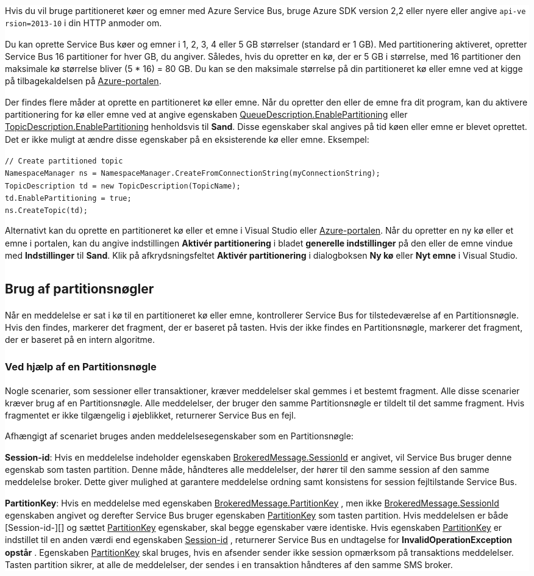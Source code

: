 Hvis du vil bruge partitioneret køer og emner med Azure Service Bus, bruge Azure SDK version 2,2 eller nyere eller angive `api-version=2013-10` i din HTTP anmoder om.

Du kan oprette Service Bus køer og emner i 1, 2, 3, 4 eller 5 GB størrelser (standard er 1 GB). Med partitionering aktiveret, opretter Service Bus 16 partitioner for hver GB, du angiver. Således, hvis du opretter en kø, der er 5 GB i størrelse, med 16 partitioner den maksimale kø størrelse bliver (5 \* 16) = 80 GB. Du kan se den maksimale størrelse på din partitioneret kø eller emne ved at kigge på tilbagekaldelsen på [Azure-portalen][].

Der findes flere måder at oprette en partitioneret kø eller emne. Når du opretter den eller de emne fra dit program, kan du aktivere partitionering for kø eller emne ved at angive egenskaben [QueueDescription.EnablePartitioning][] eller [TopicDescription.EnablePartitioning][] henholdsvis til **Sand**. Disse egenskaber skal angives på tid køen eller emne er blevet oprettet. Det er ikke muligt at ændre disse egenskaber på en eksisterende kø eller emne. Eksempel:

```
// Create partitioned topic
NamespaceManager ns = NamespaceManager.CreateFromConnectionString(myConnectionString);
TopicDescription td = new TopicDescription(TopicName);
td.EnablePartitioning = true;
ns.CreateTopic(td);
```

Alternativt kan du oprette en partitioneret kø eller et emne i Visual Studio eller [Azure-portalen][]. Når du opretter en ny kø eller et emne i portalen, kan du angive indstillingen **Aktivér partitionering** i bladet **generelle indstillinger** på den eller de emne vindue med **Indstillinger** til **Sand**. Klik på afkrydsningsfeltet **Aktivér partitionering** i dialogboksen **Ny kø** eller **Nyt emne** i Visual Studio.

## <a name="use-of-partition-keys"></a>Brug af partitionsnøgler

Når en meddelelse er sat i kø til en partitioneret kø eller emne, kontrollerer Service Bus for tilstedeværelse af en Partitionsnøgle. Hvis den findes, markerer det fragment, der er baseret på tasten. Hvis der ikke findes en Partitionsnøgle, markerer det fragment, der er baseret på en intern algoritme.

### <a name="using-a-partition-key"></a>Ved hjælp af en Partitionsnøgle

Nogle scenarier, som sessioner eller transaktioner, kræver meddelelser skal gemmes i et bestemt fragment. Alle disse scenarier kræver brug af en Partitionsnøgle. Alle meddelelser, der bruger den samme Partitionsnøgle er tildelt til det samme fragment. Hvis fragmentet er ikke tilgængelig i øjeblikket, returnerer Service Bus en fejl.

Afhængigt af scenariet bruges anden meddelelsesegenskaber som en Partitionsnøgle:

**Session-id**: Hvis en meddelelse indeholder egenskaben [BrokeredMessage.SessionId][] er angivet, vil Service Bus bruger denne egenskab som tasten partition. Denne måde, håndteres alle meddelelser, der hører til den samme session af den samme meddelelse broker. Dette giver mulighed at garantere meddelelse ordning samt konsistens for session fejltilstande Service Bus.

**PartitionKey**: Hvis en meddelelse med egenskaben [BrokeredMessage.PartitionKey][] , men ikke [BrokeredMessage.SessionId][] egenskaben angivet og derefter Service Bus bruger egenskaben [PartitionKey][] som tasten partition. Hvis meddelelsen er både [Session-id-][] og sættet [PartitionKey][] egenskaber, skal begge egenskaber være identiske. Hvis egenskaben [PartitionKey][] er indstillet til en anden værdi end egenskaben [Session-id][] , returnerer Service Bus en undtagelse for **InvalidOperationException opstår** . Egenskaben [PartitionKey][] skal bruges, hvis en afsender sender ikke session opmærksom på transaktions meddelelser. Tasten partition sikrer, at alle de meddelelser, der sendes i en transaktion håndteres af den samme SMS broker.


  [Service Bus arkitektur]: service-bus-architecture.md
  [Azure-portalen]: https://portal.azure.com
  [QueueDescription.EnablePartitioning]: https://msdn.microsoft.com/library/azure/microsoft.servicebus.messaging.queuedescription.enablepartitioning.aspx
  [TopicDescription.EnablePartitioning]: https://msdn.microsoft.com/library/azure/microsoft.servicebus.messaging.topicdescription.enablepartitioning.aspx
  [BrokeredMessage.SessionId]: https://msdn.microsoft.com/library/azure/microsoft.servicebus.messaging.brokeredmessage.sessionid.aspx
  [BrokeredMessage.PartitionKey]: https://msdn.microsoft.com/library/azure/microsoft.servicebus.messaging.brokeredmessage.partitionkey.aspx
  [Session-id]: https://msdn.microsoft.com/library/azure/microsoft.servicebus.messaging.brokeredmessage.sessionid.aspx
  [PartitionKey]: https://msdn.microsoft.com/library/azure/microsoft.servicebus.messaging.brokeredmessage.partitionkey.aspx
  [QueueDescription.RequiresDuplicateDetection]: https://msdn.microsoft.com/library/azure/microsoft.servicebus.messaging.queuedescription.requiresduplicatedetection.aspx
  [BrokeredMessage.MessageId]: https://msdn.microsoft.com/library/azure/microsoft.servicebus.messaging.brokeredmessage.messageid.aspx
  [MessageId]: https://msdn.microsoft.com/library/azure/microsoft.servicebus.messaging.brokeredmessage.messageid.aspx
  [QueueDescription.RequiresDuplicateDetection]: https://msdn.microsoft.com/library/azure/microsoft.servicebus.messaging.queuedescription.requiresduplicatedetection.aspx
  [MessagingFactorySettings.OperationTimeout]: https://msdn.microsoft.com/library/azure/microsoft.servicebus.messaging.messagingfactorysettings.operationtimeout.aspx
  [OperationTimeout]: https://msdn.microsoft.com/library/azure/microsoft.servicebus.messaging.messagingfactorysettings.operationtimeout.aspx
  [QueueDescription.ForwardTo]: https://msdn.microsoft.com/library/azure/microsoft.servicebus.messaging.queuedescription.forwardto.aspx
  [AMQP 1.0 understøttelse af Service Bus opdelt køer og emner]: service-bus-partitioned-queues-and-topics-amqp-overview.md